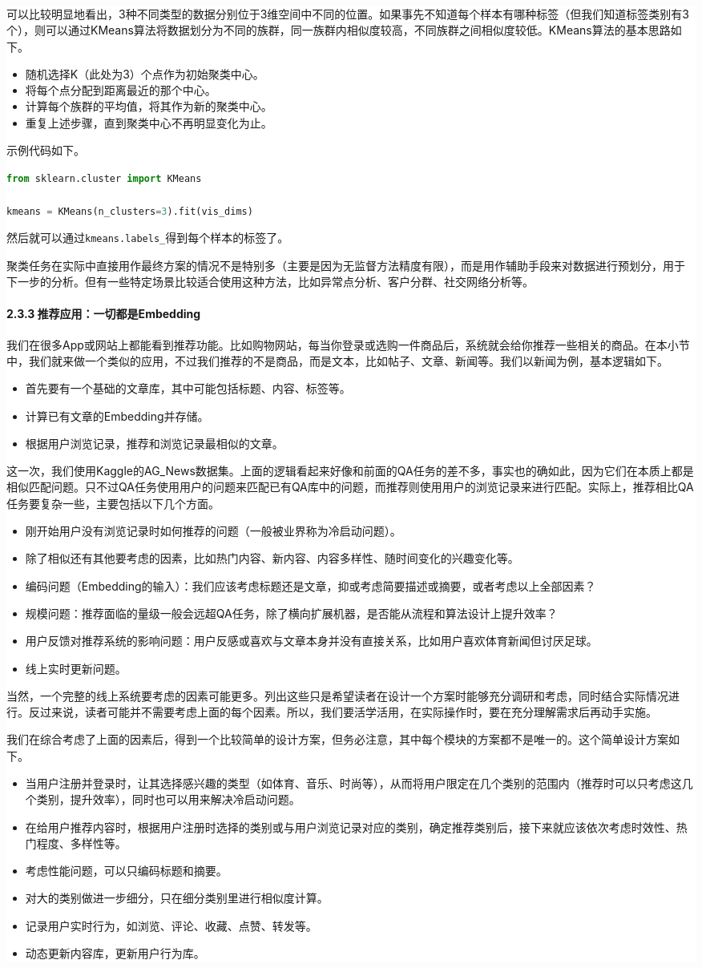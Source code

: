 可以比较明显地看出，3种不同类型的数据分别位于3维空间中不同的位置。如果事先不知道每个样本有哪种标签（但我们知道标签类别有3个），则可以通过KMeans算法将数据划分为不同的族群，同一族群内相似度较高，不同族群之间相似度较低。KMeans算法的基本思路如下。
- 随机选择K（此处为3）个点作为初始聚类中心。
- 将每个点分配到距离最近的那个中心。
- 计算每个族群的平均值，将其作为新的聚类中心。
- 重复上述步骤，直到聚类中心不再明显变化为止。

示例代码如下。
```python
from sklearn.cluster import KMeans

kmeans = KMeans(n_clusters=3).fit(vis_dims)
```
然后就可以通过`kmeans.labels_`得到每个样本的标签了。

聚类任务在实际中直接用作最终方案的情况不是特别多（主要是因为无监督方法精度有限），而是用作辅助手段来对数据进行预划分，用于下一步的分析。但有一些特定场景比较适合使用这种方法，比如异常点分析、客户分群、社交网络分析等。

#### 2.3.3 推荐应用：一切都是Embedding

我们在很多App或网站上都能看到推荐功能。比如购物网站，每当你登录或选购一件商品后，系统就会给你推荐一些相关的商品。在本小节中，我们就来做一个类似的应用，不过我们推荐的不是商品，而是文本，比如帖子、文章、新闻等。我们以新闻为例，基本逻辑如下。

- 首先要有一个基础的文章库，其中可能包括标题、内容、标签等。

- 计算已有文章的Embedding并存储。

- 根据用户浏览记录，推荐和浏览记录最相似的文章。

这一次，我们使用Kaggle的AG_News数据集。上面的逻辑看起来好像和前面的QA任务的差不多，事实也的确如此，因为它们在本质上都是相似匹配问题。只不过QA任务使用用户的问题来匹配已有QA库中的问题，而推荐则使用用户的浏览记录来进行匹配。实际上，推荐相比QA任务要复杂一些，主要包括以下几个方面。

- 刚开始用户没有浏览记录时如何推荐的问题（一般被业界称为冷启动问题）。

- 除了相似还有其他要考虑的因素，比如热门内容、新内容、内容多样性、随时间变化的兴趣变化等。 

- 编码问题（Embedding的输入）：我们应该考虑标题还是文章，抑或考虑简要描述或摘要，或者考虑以上全部因素？ 


- 规模问题：推荐面临的量级一般会远超QA任务，除了横向扩展机器，是否能从流程和算法设计上提升效率？ 

- 用户反馈对推荐系统的影响问题：用户反感或喜欢与文章本身并没有直接关系，比如用户喜欢体育新闻但讨厌足球。 

- 线上实时更新问题。

当然，一个完整的线上系统要考虑的因素可能更多。列出这些只是希望读者在设计一个方案时能够充分调研和考虑，同时结合实际情况进行。反过来说，读者可能并不需要考虑上面的每个因素。所以，我们要活学活用，在实际操作时，要在充分理解需求后再动手实施。

我们在综合考虑了上面的因素后，得到一个比较简单的设计方案，但务必注意，其中每个模块的方案都不是唯一的。这个简单设计方案如下。

- 当用户注册并登录时，让其选择感兴趣的类型（如体育、音乐、时尚等），从而将用户限定在几个类别的范围内（推荐时可以只考虑这几个类别，提升效率），同时也可以用来解决冷启动问题。 

- 在给用户推荐内容时，根据用户注册时选择的类别或与用户浏览记录对应的类别，确定推荐类别后，接下来就应该依次考虑时效性、热门程度、多样性等。 


- 考虑性能问题，可以只编码标题和摘要。 

- 对大的类别做进一步细分，只在细分类别里进行相似度计算。 

- 记录用户实时行为，如浏览、评论、收藏、点赞、转发等。 

- 动态更新内容库，更新用户行为库。
